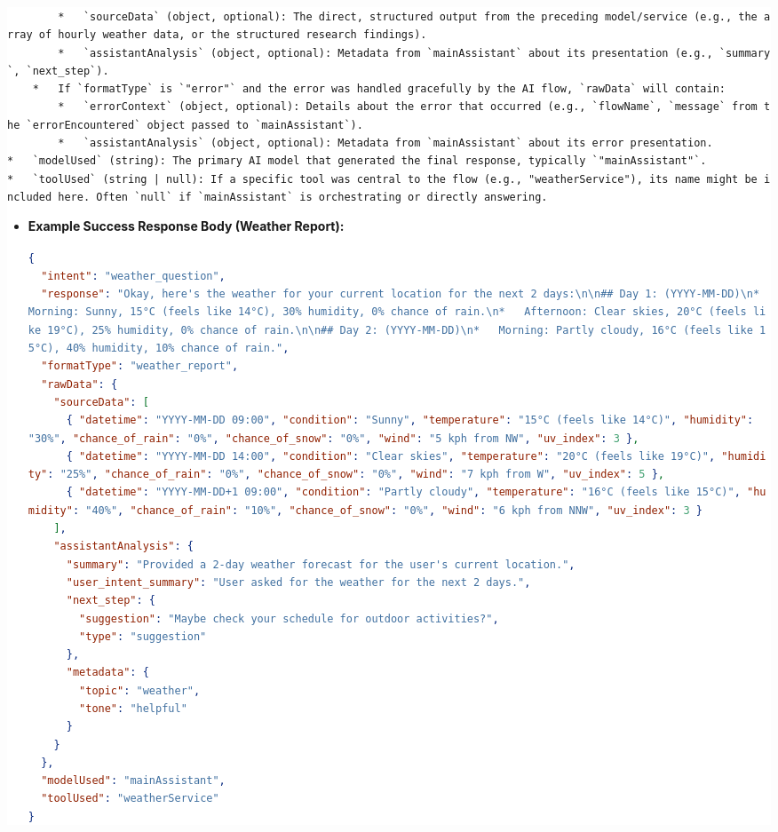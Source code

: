            *   `sourceData` (object, optional): The direct, structured output from the preceding model/service (e.g., the array of hourly weather data, or the structured research findings).
            *   `assistantAnalysis` (object, optional): Metadata from `mainAssistant` about its presentation (e.g., `summary`, `next_step`).
        *   If `formatType` is `"error"` and the error was handled gracefully by the AI flow, `rawData` will contain:
            *   `errorContext` (object, optional): Details about the error that occurred (e.g., `flowName`, `message` from the `errorEncountered` object passed to `mainAssistant`).
            *   `assistantAnalysis` (object, optional): Metadata from `mainAssistant` about its error presentation.
    *   `modelUsed` (string): The primary AI model that generated the final response, typically `"mainAssistant"`.
    *   `toolUsed` (string | null): If a specific tool was central to the flow (e.g., "weatherService"), its name might be included here. Often `null` if `mainAssistant` is orchestrating or directly answering.

*   **Example Success Response Body (Weather Report):**

    ```json
    {
      "intent": "weather_question",
      "response": "Okay, here's the weather for your current location for the next 2 days:\n\n## Day 1: (YYYY-MM-DD)\n*   Morning: Sunny, 15°C (feels like 14°C), 30% humidity, 0% chance of rain.\n*   Afternoon: Clear skies, 20°C (feels like 19°C), 25% humidity, 0% chance of rain.\n\n## Day 2: (YYYY-MM-DD)\n*   Morning: Partly cloudy, 16°C (feels like 15°C), 40% humidity, 10% chance of rain.",
      "formatType": "weather_report",
      "rawData": {
        "sourceData": [
          { "datetime": "YYYY-MM-DD 09:00", "condition": "Sunny", "temperature": "15°C (feels like 14°C)", "humidity": "30%", "chance_of_rain": "0%", "chance_of_snow": "0%", "wind": "5 kph from NW", "uv_index": 3 },
          { "datetime": "YYYY-MM-DD 14:00", "condition": "Clear skies", "temperature": "20°C (feels like 19°C)", "humidity": "25%", "chance_of_rain": "0%", "chance_of_snow": "0%", "wind": "7 kph from W", "uv_index": 5 },
          { "datetime": "YYYY-MM-DD+1 09:00", "condition": "Partly cloudy", "temperature": "16°C (feels like 15°C)", "humidity": "40%", "chance_of_rain": "10%", "chance_of_snow": "0%", "wind": "6 kph from NNW", "uv_index": 3 }
        ],
        "assistantAnalysis": {
          "summary": "Provided a 2-day weather forecast for the user's current location.",
          "user_intent_summary": "User asked for the weather for the next 2 days.",
          "next_step": {
            "suggestion": "Maybe check your schedule for outdoor activities?",
            "type": "suggestion"
          },
          "metadata": {
            "topic": "weather",
            "tone": "helpful"
          }
        }
      },
      "modelUsed": "mainAssistant",
      "toolUsed": "weatherService"
    }
    ```
